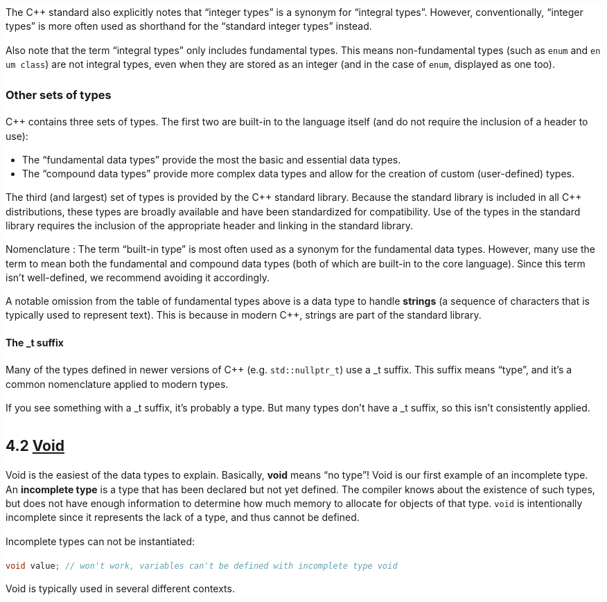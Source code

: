 The C++ standard also explicitly notes that “integer types” is a synonym for “integral types”. However, conventionally, “integer types” is more often used as shorthand for the “standard integer types” instead.

Also note that the term “integral types” only includes fundamental types. This means non-fundamental types (such as `enum` and `enum class`) are not integral types, even when they are stored as an integer (and in the case of `enum`, displayed as one too).

### Other sets of types

C++ contains three sets of types.
The first two are built-in to the language itself (and do not require the inclusion of a header to use):
- The “fundamental data types” provide the most the basic and essential data types.
- The “compound data types” provide more complex data types and allow for the creation of custom (user-defined) types.

The third (and largest) set of types is provided by the C++ standard library. Because the standard library is included in all C++ distributions, these types are broadly available and have been standardized for compatibility. Use of the types in the standard library requires the inclusion of the appropriate header and linking in the standard library.

Nomenclature : The term “built-in type” is most often used as a synonym for the fundamental data types. However, many use the term to mean both the fundamental and compound data types (both of which are built-in to the core language). Since this term isn’t well-defined, we recommend avoiding it accordingly. 

A notable omission from the table of fundamental types above is a data type to handle **strings** (a sequence of characters that is typically used to represent text). This is because in modern C++, strings are part of the standard library.

#### The _t suffix

Many of the types defined in newer versions of C++ (e.g. `std::nullptr_t`) use a _t suffix. This suffix means “type”, and it’s a common nomenclature applied to modern types.

If you see something with a _t suffix, it’s probably a type. But many types don’t have a _t suffix, so this isn’t consistently applied.


## 4.2 [Void](https://www.learncpp.com/cpp-tutorial/void/)
Void is the easiest of the data types to explain. Basically, **void** means “no type”!
Void is our first example of an incomplete type. An **incomplete type** is a type that has been declared but not yet defined.
The compiler knows about the existence of such types, but does not have enough information to determine how much memory to allocate for objects of that type. `void` is intentionally incomplete since it represents the lack of a type, and thus cannot be defined.

Incomplete types can not be instantiated:

```cpp
void value; // won't work, variables can't be defined with incomplete type void
```

Void is typically used in several different contexts.
